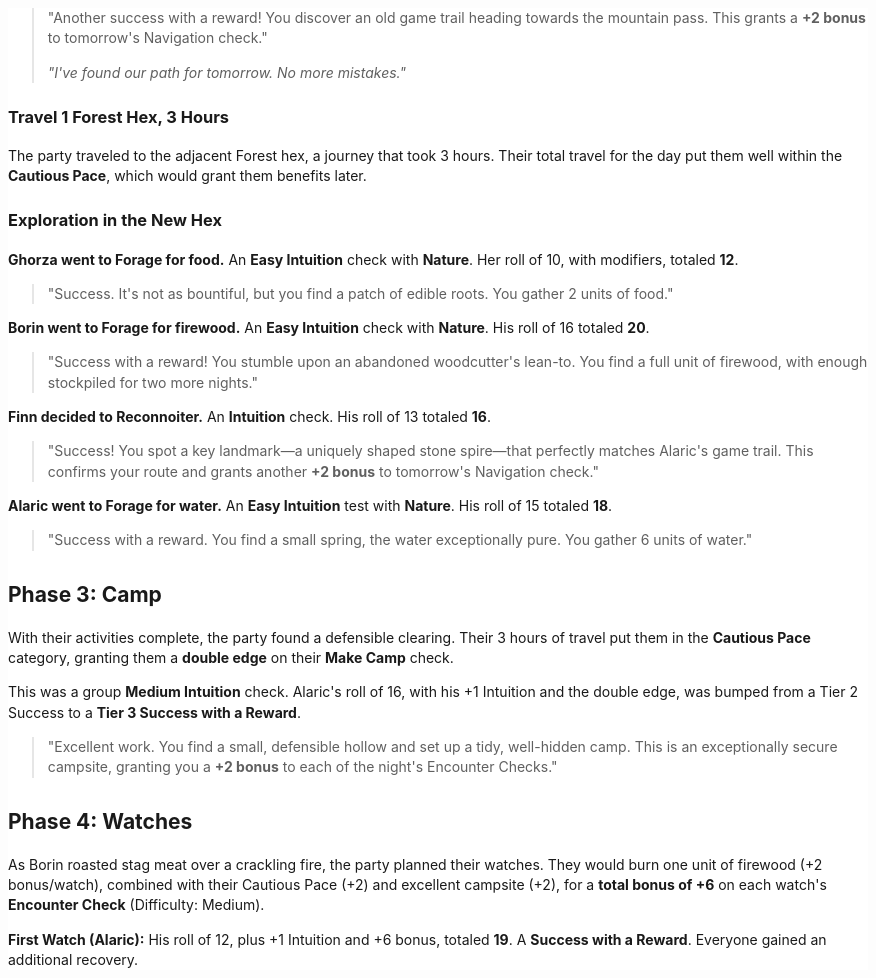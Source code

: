 > "Another success with a reward! You discover an old game trail heading towards the mountain pass. This grants a **+2 bonus** to tomorrow's Navigation check."
>
>*"I've found our path for tomorrow. No more mistakes."*

### Travel 1 Forest Hex, 3 Hours

The party traveled to the adjacent Forest hex, a journey that took 3 hours. Their total travel for the day put them well within the **Cautious Pace**, which would grant them benefits later.

### Exploration in the New Hex

**Ghorza went to Forage for food.** An **Easy Intuition** check with **Nature**. Her roll of 10, with modifiers, totaled **12**.

> "Success. It's not as bountiful, but you find a patch of edible roots. You gather 2 units of food."

**Borin went to Forage for firewood.** An **Easy Intuition** check with **Nature**. His roll of 16 totaled **20**.

> "Success with a reward! You stumble upon an abandoned woodcutter's lean-to. You find a full unit of firewood, with enough stockpiled for two more nights."

**Finn decided to Reconnoiter.** An **Intuition** check. His roll of 13 totaled **16**.

> "Success! You spot a key landmark—a uniquely shaped stone spire—that perfectly matches Alaric's game trail. This confirms your route and grants another **+2 bonus** to tomorrow's Navigation check."

**Alaric went to Forage for water.** An **Easy Intuition** test with **Nature**. His roll of 15 totaled **18**.

> "Success with a reward. You find a small spring, the water exceptionally pure. You gather 6 units of water."

## Phase 3: Camp

With their activities complete, the party found a defensible clearing. Their 3 hours of travel put them in the **Cautious Pace** category, granting them a **double edge** on their **Make Camp** check.

This was a group **Medium Intuition** check. Alaric's roll of 16, with his +1 Intuition and the double edge, was bumped from a Tier 2 Success to a **Tier 3 Success with a Reward**.

> "Excellent work. You find a small, defensible hollow and set up a tidy, well-hidden camp. This is an exceptionally secure campsite, granting you a **+2 bonus** to each of the night's Encounter Checks."

## Phase 4: Watches

As Borin roasted stag meat over a crackling fire, the party planned their watches. They would burn one unit of firewood (+2 bonus/watch), combined with their Cautious Pace (+2) and excellent campsite (+2), for a **total bonus of +6** on each watch's **Encounter Check** (Difficulty: Medium).

**First Watch (Alaric):** His roll of 12, plus +1 Intuition and +6 bonus, totaled **19**. A **Success with a Reward**. Everyone gained an additional recovery.

